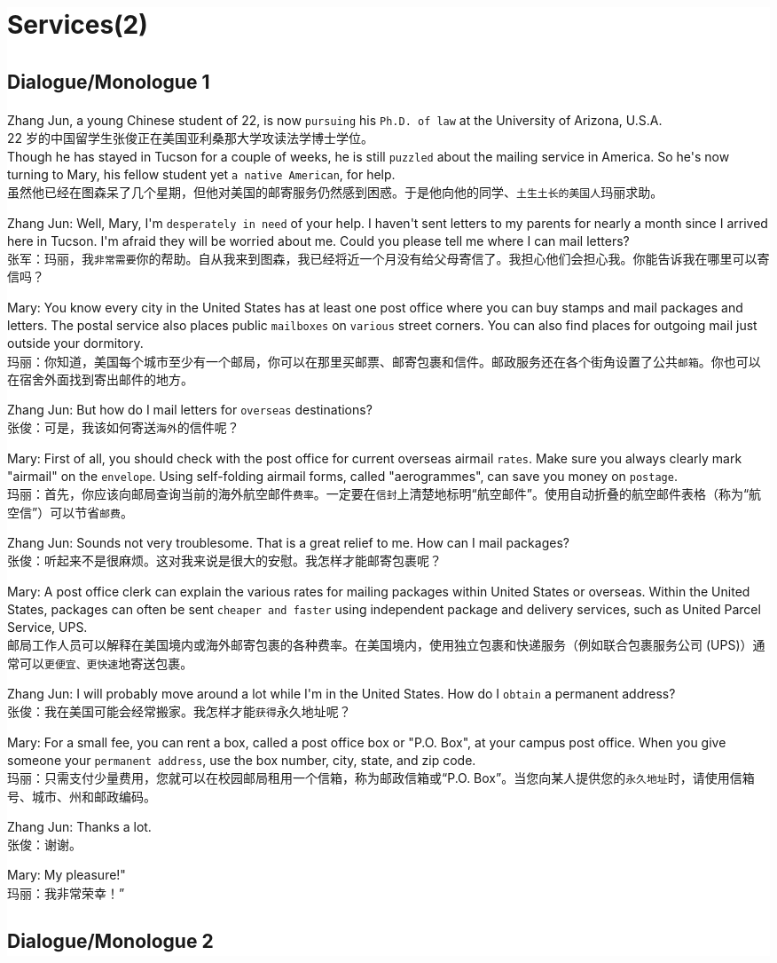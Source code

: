 # Services(2)

## Dialogue/Monologue 1

Zhang Jun, a young Chinese student of 22, is now `pursuing` his `Ph.D. of law` at the University of Arizona, U.S.A.  
22 岁的中国留学生张俊正在美国亚利桑那大学攻读法学博士学位。  
Though he has stayed in Tucson for a couple of weeks, he is still `puzzled` about the mailing service in America. So he's now turning to Mary, his fellow student yet `a native American`, for help.  
虽然他已经在图森呆了几个星期，但他对美国的邮寄服务仍然感到困惑。于是他向他的同学、`土生土长的美国人`玛丽求助。

Zhang Jun: Well, Mary, I'm `desperately in need` of your help. I haven't sent letters to my parents for nearly a month since I arrived here in Tucson. I'm afraid they will be worried about me. Could you please tell me where I can mail letters?  
张军：玛丽，我`非常需要`你的帮助。自从我来到图森，我已经将近一个月没有给父母寄信了。我担心他们会担心我。你能告诉我在哪里可以寄信吗？

Mary: You know every city in the United States has at least one post office where you can buy stamps and mail packages and letters. The postal service also places public `mailboxes` on `various` street corners. You can also find places for outgoing mail just outside your dormitory.  
玛丽：你知道，美国每个城市至少有一个邮局，你可以在那里买邮票、邮寄包裹和信件。邮政服务还在各个街角设置了公共`邮箱`。你也可以在宿舍外面找到寄出邮件的地方。

Zhang Jun: But how do I mail letters for `overseas` destinations?  
张俊：可是，我该如何寄送`海外`的信件呢？

Mary: First of all, you should check with the post office for current overseas airmail `rates`. Make sure you always clearly mark "airmail" on the `envelope`. Using self-folding airmail forms, called "aerogrammes", can save you money on `postage`.  
玛丽：首先，你应该向邮局查询当前的海外航空邮件`费率`。一定要在`信封`上清楚地标明“航空邮件”。使用自动折叠的航空邮件表格（称为“航空信”）可以节省`邮费`。

Zhang Jun: Sounds not very troublesome. That is a great relief to me. How can I mail packages?  
张俊：听起来不是很麻烦。这对我来说是很大的安慰。我怎样才能邮寄包裹呢？

Mary: A post office clerk can explain the various rates for mailing packages within United States or overseas. Within the United States, packages can often be sent `cheaper and faster` using independent package and delivery services, such as United Parcel Service, UPS.  
邮局工作人员可以解释在美国境内或海外邮寄包裹的各种费率。在美国境内，使用独立包裹和快递服务（例如联合包裹服务公司 (UPS)）通常可以`更便宜、更快速`地寄送包裹。

Zhang Jun: I will probably move around a lot while I'm in the United States. How do I `obtain` a permanent address?  
张俊：我在美国可能会经常搬家。我怎样才能`获得`永久地址呢？

Mary: For a small fee, you can rent a box, called a post office box or "P.O. Box", at your campus post office. When you give someone your `permanent address`, use the box number, city, state, and zip code.  
玛丽：只需支付少量费用，您就可以在校园邮局租用一个信箱，称为邮政信箱或“P.O. Box”。当您向某人提供您的`永久地址`时，请使用信箱号、城市、州和邮政编码。

Zhang Jun: Thanks a lot.  
张俊：谢谢。

Mary: My pleasure!"  
玛丽：我非常荣幸！”

## Dialogue/Monologue 2
